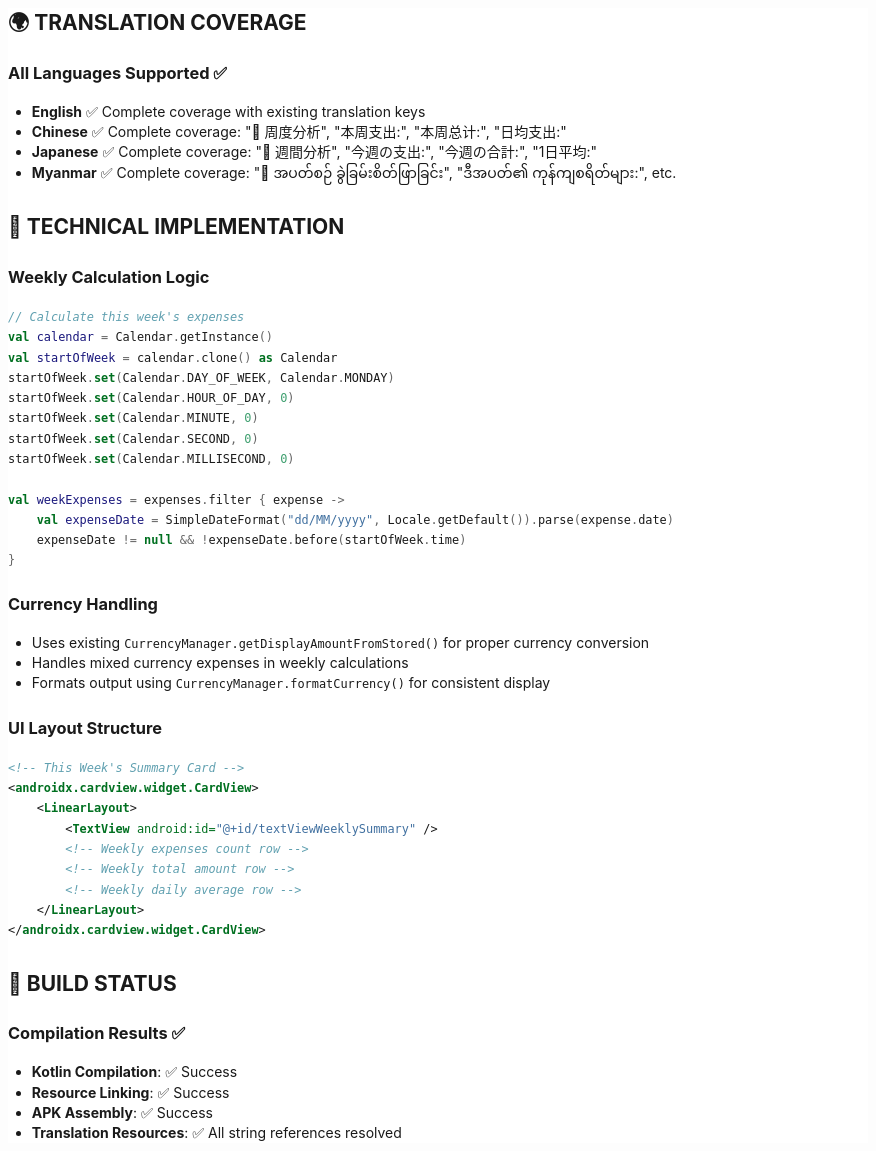 ## 🌍 TRANSLATION COVERAGE

### All Languages Supported ✅
- **English** ✅ Complete coverage with existing translation keys
- **Chinese** ✅ Complete coverage: "📅 周度分析", "本周支出:", "本周总计:", "日均支出:"
- **Japanese** ✅ Complete coverage: "📅 週間分析", "今週の支出:", "今週の合計:", "1日平均:"
- **Myanmar** ✅ Complete coverage: "📅 အပတ်စဉ် ခွဲခြမ်းစိတ်ဖြာခြင်း", "ဒီအပတ်၏ ကုန်ကျစရိတ်များ:", etc.

## 🔧 TECHNICAL IMPLEMENTATION

### Weekly Calculation Logic
```kotlin
// Calculate this week's expenses
val calendar = Calendar.getInstance()
val startOfWeek = calendar.clone() as Calendar
startOfWeek.set(Calendar.DAY_OF_WEEK, Calendar.MONDAY)
startOfWeek.set(Calendar.HOUR_OF_DAY, 0)
startOfWeek.set(Calendar.MINUTE, 0)
startOfWeek.set(Calendar.SECOND, 0)
startOfWeek.set(Calendar.MILLISECOND, 0)

val weekExpenses = expenses.filter { expense ->
    val expenseDate = SimpleDateFormat("dd/MM/yyyy", Locale.getDefault()).parse(expense.date)
    expenseDate != null && !expenseDate.before(startOfWeek.time)
}
```

### Currency Handling
- Uses existing `CurrencyManager.getDisplayAmountFromStored()` for proper currency conversion
- Handles mixed currency expenses in weekly calculations
- Formats output using `CurrencyManager.formatCurrency()` for consistent display

### UI Layout Structure
```xml
<!-- This Week's Summary Card -->
<androidx.cardview.widget.CardView>
    <LinearLayout>
        <TextView android:id="@+id/textViewWeeklySummary" />
        <!-- Weekly expenses count row -->
        <!-- Weekly total amount row -->
        <!-- Weekly daily average row -->
    </LinearLayout>
</androidx.cardview.widget.CardView>
```

## 🧪 BUILD STATUS

### Compilation Results ✅
- **Kotlin Compilation**: ✅ Success
- **Resource Linking**: ✅ Success
- **APK Assembly**: ✅ Success
- **Translation Resources**: ✅ All string references resolved
